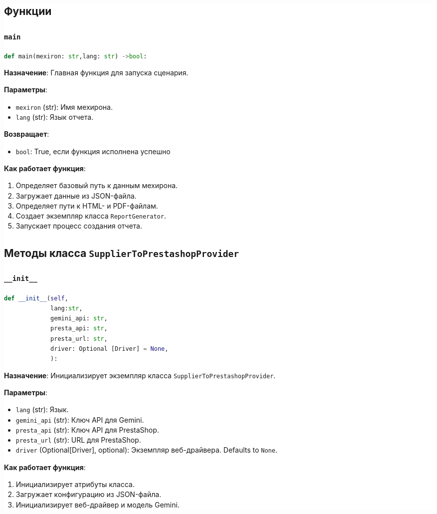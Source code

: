 ## Функции

### `main`

```python
def main(mexiron: str,lang: str) ->bool:
```

**Назначение**: Главная функция для запуска сценария.

**Параметры**:

*   `mexiron` (str): Имя мехирона.
*   `lang` (str): Язык отчета.

**Возвращает**:

*   `bool`: True, если функция исполнена успешно

**Как работает функция**:

1.  Определяет базовый путь к данным мехирона.
2.  Загружает данные из JSON-файла.
3.  Определяет пути к HTML- и PDF-файлам.
4.  Создает экземпляр класса `ReportGenerator`.
5.  Запускает процесс создания отчета.

## Методы класса `SupplierToPrestashopProvider`

### `__init__`

```python
def __init__(self, 
             lang:str, 
             gemini_api: str,
             presta_api: str,
             presta_url: str,
             driver: Optional [Driver] = None,
             ):
```

**Назначение**: Инициализирует экземпляр класса `SupplierToPrestashopProvider`.

**Параметры**:

*   `lang` (str): Язык.
*   `gemini_api` (str): Ключ API для Gemini.
*   `presta_api` (str): Ключ API для PrestaShop.
*   `presta_url` (str): URL для PrestaShop.
*   `driver` (Optional[Driver], optional): Экземпляр веб-драйвера. Defaults to `None`.

**Как работает функция**:

1.  Инициализирует атрибуты класса.
2.  Загружает конфигурацию из JSON-файла.
3.  Инициализирует веб-драйвер и модель Gemini.
